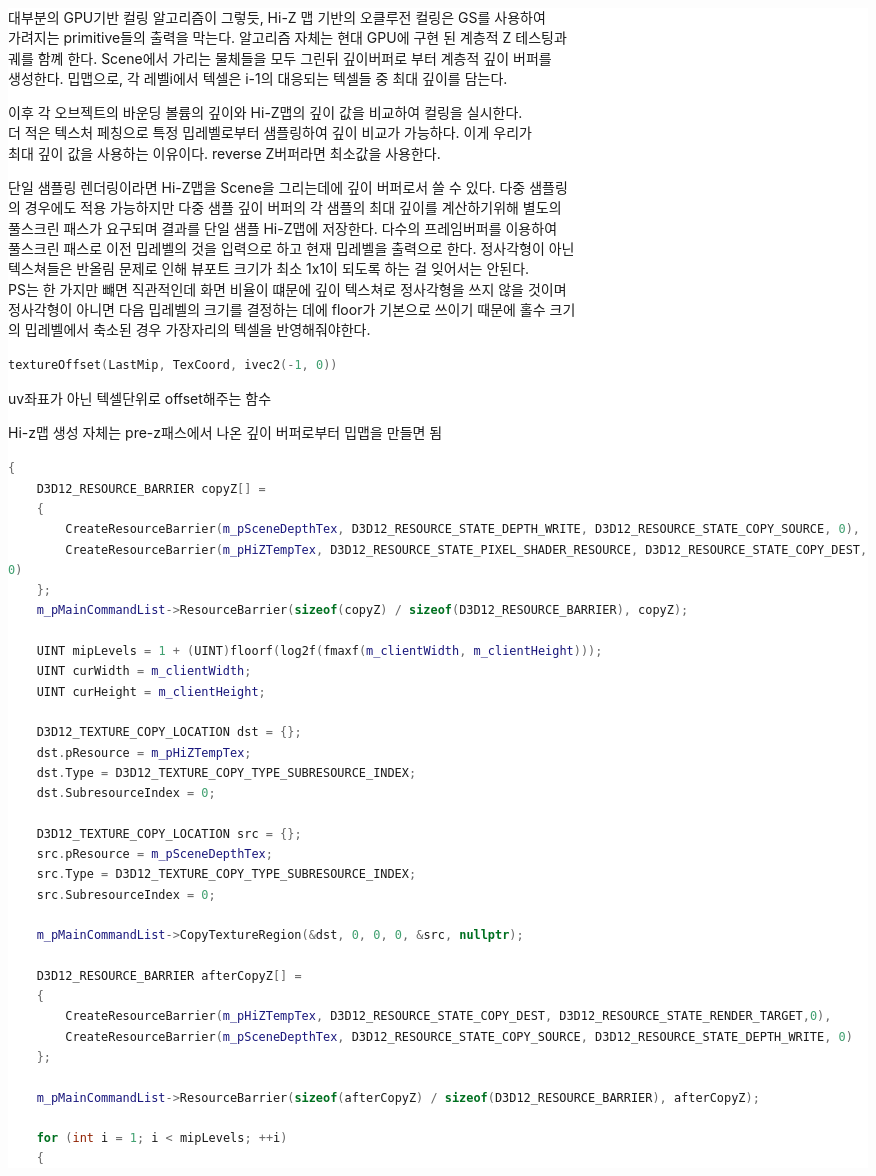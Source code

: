 대부분의 GPU기반 컬링 알고리즘이 그렇듯, Hi-Z 맵 기반의 오클루전 컬링은 GS를 사용하여  
가려지는 primitive들의 출력을 막는다. 알고리즘 자체는 현대 GPU에 구현 된 계층적 Z 테스팅과  
궤를 함꼐 한다. Scene에서 가리는 물체들을 모두 그린뒤 깊이버퍼로 부터 계층적 깊이 버퍼를  
생성한다. 밉맵으로, 각 레벨i에서 텍셀은 i-1의 대응되는 텍셀들 중 최대 깊이를 담는다.

이후 각 오브젝트의 바운딩 볼륨의 깊이와 Hi-Z맵의 깊이 값을 비교하여 컬링을 실시한다.  
더 적은 텍스처 페칭으로 특정 밉레벨로부터 샘플링하여 깊이 비교가 가능하다. 이게 우리가  
최대 깊이 값을 사용하는 이유이다. reverse Z버퍼라면 최소값을 사용한다.

단일 샘플링 렌더링이라면 Hi-Z맵을 Scene을 그리는데에 깊이 버퍼로서 쓸 수 있다. 다중 샘플링  
의 경우에도 적용 가능하지만 다중 샘플 깊이 버퍼의 각 샘플의 최대 깊이를 계산하기위해 별도의  
풀스크린 패스가 요구되며 결과를 단일 샘플 Hi-Z맵에 저장한다. 다수의 프레임버퍼를 이용하여  
풀스크린 패스로 이전 밉레벨의 것을 입력으로 하고 현재 밉레벨을 출력으로 한다. 정사각형이 아닌  
텍스쳐들은 반올림 문제로 인해 뷰포트 크기가 최소 1x1이 되도록 하는 걸 잊어서는 안된다.  
PS는 한 가지만 뺴면 직관적인데 화면 비율이 떄문에 깊이 텍스쳐로 정사각형을 쓰지 않을 것이며  
정사각형이 아니면 다음 밉레벨의 크기를 결정하는 데에 floor가 기본으로 쓰이기 때문에 홀수 크기  
의 밉레벨에서 축소된 경우 가장자리의 텍셀을 반영해줘야한다.

```C
textureOffset(LastMip, TexCoord, ivec2(-1, 0))
```

uv좌표가 아닌 텍셀단위로 offset해주는 함수

Hi-z맵 생성 자체는 pre-z패스에서 나온 깊이 버퍼로부터 밉맵을 만들면 됨

```C++
{
    D3D12_RESOURCE_BARRIER copyZ[] =
    {
        CreateResourceBarrier(m_pSceneDepthTex, D3D12_RESOURCE_STATE_DEPTH_WRITE, D3D12_RESOURCE_STATE_COPY_SOURCE, 0),
        CreateResourceBarrier(m_pHiZTempTex, D3D12_RESOURCE_STATE_PIXEL_SHADER_RESOURCE, D3D12_RESOURCE_STATE_COPY_DEST, 0)
    };
    m_pMainCommandList->ResourceBarrier(sizeof(copyZ) / sizeof(D3D12_RESOURCE_BARRIER), copyZ);

    UINT mipLevels = 1 + (UINT)floorf(log2f(fmaxf(m_clientWidth, m_clientHeight)));
    UINT curWidth = m_clientWidth;
    UINT curHeight = m_clientHeight;

    D3D12_TEXTURE_COPY_LOCATION dst = {};
    dst.pResource = m_pHiZTempTex;
    dst.Type = D3D12_TEXTURE_COPY_TYPE_SUBRESOURCE_INDEX;
    dst.SubresourceIndex = 0;

    D3D12_TEXTURE_COPY_LOCATION src = {};
    src.pResource = m_pSceneDepthTex;
    src.Type = D3D12_TEXTURE_COPY_TYPE_SUBRESOURCE_INDEX;
    src.SubresourceIndex = 0;

    m_pMainCommandList->CopyTextureRegion(&dst, 0, 0, 0, &src, nullptr);

    D3D12_RESOURCE_BARRIER afterCopyZ[] =
    {
        CreateResourceBarrier(m_pHiZTempTex, D3D12_RESOURCE_STATE_COPY_DEST, D3D12_RESOURCE_STATE_RENDER_TARGET,0),
        CreateResourceBarrier(m_pSceneDepthTex, D3D12_RESOURCE_STATE_COPY_SOURCE, D3D12_RESOURCE_STATE_DEPTH_WRITE, 0)
    };

    m_pMainCommandList->ResourceBarrier(sizeof(afterCopyZ) / sizeof(D3D12_RESOURCE_BARRIER), afterCopyZ);

    for (int i = 1; i < mipLevels; ++i)
    {
```